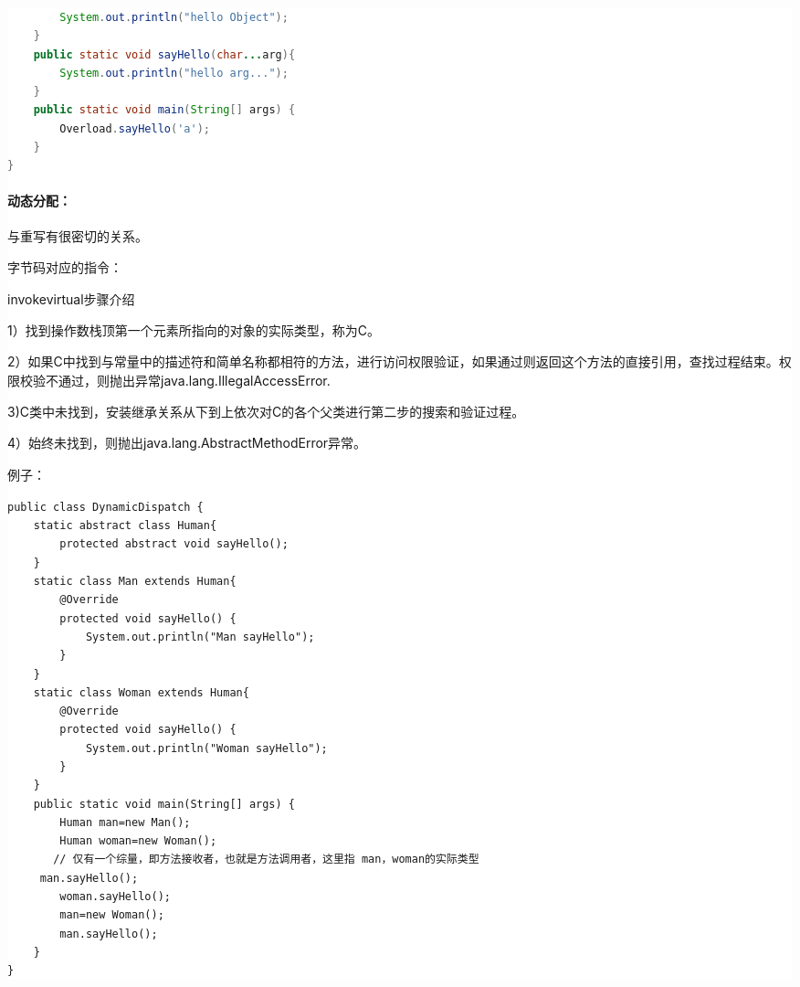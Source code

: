 ```java
        System.out.println("hello Object");
    }
    public static void sayHello(char...arg){
        System.out.println("hello arg...");
    }
    public static void main(String[] args) {
        Overload.sayHello('a');
    }
}
```

#### 动态分配：

与重写有很密切的关系。

字节码对应的指令：

invokevirtual步骤介绍

1）找到操作数栈顶第一个元素所指向的对象的实际类型，称为C。

2）如果C中找到与常量中的描述符和简单名称都相符的方法，进行访问权限验证，如果通过则返回这个方法的直接引用，查找过程结束。权限校验不通过，则抛出异常java.lang.IllegalAccessError.

3\)C类中未找到，安装继承关系从下到上依次对C的各个父类进行第二步的搜索和验证过程。

4）始终未找到，则抛出java.lang.AbstractMethodError异常。

例子：

```
public class DynamicDispatch {
    static abstract class Human{
        protected abstract void sayHello();
    }
    static class Man extends Human{
        @Override
        protected void sayHello() {
            System.out.println("Man sayHello");
        }
    }
    static class Woman extends Human{
        @Override
        protected void sayHello() {
            System.out.println("Woman sayHello");
        }
    }
    public static void main(String[] args) {
        Human man=new Man();
        Human woman=new Woman();
       // 仅有一个综量，即方法接收者，也就是方法调用者，这里指 man，woman的实际类型
     man.sayHello();
        woman.sayHello();
        man=new Woman();
        man.sayHello();
    }
}
```
